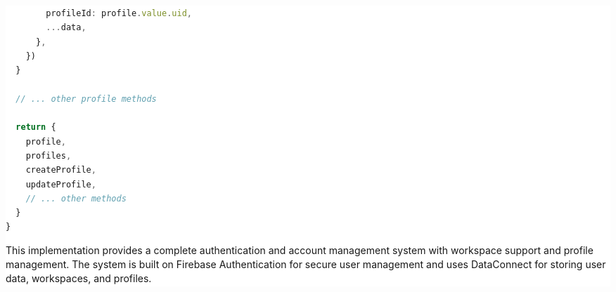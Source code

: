 ```typescript:composables/useProfile.ts
        profileId: profile.value.uid,
        ...data,
      },
    })
  }

  // ... other profile methods

  return {
    profile,
    profiles,
    createProfile,
    updateProfile,
    // ... other methods
  }
}
```

This implementation provides a complete authentication and account management system with workspace support and profile management. The system is built on Firebase Authentication for secure user management and uses DataConnect for storing user data, workspaces, and profiles.

